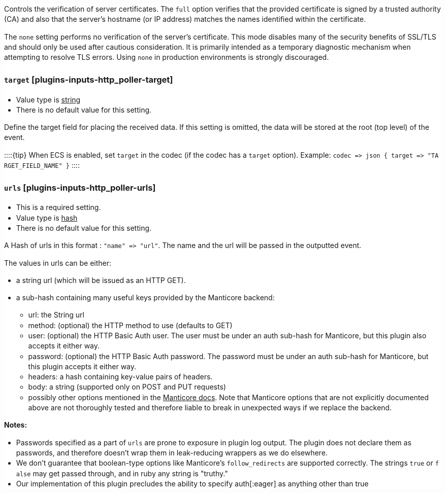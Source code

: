 Controls the verification of server certificates. The `full` option verifies that the provided certificate is signed by a trusted authority (CA) and also that the server’s hostname (or IP address) matches the names identified within the certificate.

The `none` setting performs no verification of the server’s certificate. This mode disables many of the security benefits of SSL/TLS and should only be used after cautious consideration. It is primarily intended as a temporary diagnostic mechanism when attempting to resolve TLS errors. Using `none`  in production environments is strongly discouraged.


### `target` [plugins-inputs-http_poller-target]

* Value type is [string](/reference/configuration-file-structure.md#string)
* There is no default value for this setting.

Define the target field for placing the received data. If this setting is omitted, the data will be stored at the root (top level) of the event.

::::{tip}
When ECS is enabled, set `target` in the codec (if the codec has a `target` option). Example: `codec => json { target => "TARGET_FIELD_NAME" }`
::::



### `urls` [plugins-inputs-http_poller-urls]

* This is a required setting.
* Value type is [hash](/reference/configuration-file-structure.md#hash)
* There is no default value for this setting.

A Hash of urls in this format : `"name" => "url"`. The name and the url will be passed in the outputted event.

The values in urls can be either:

* a string url (which will be issued as an HTTP GET).
* a sub-hash containing many useful keys provided by the Manticore backend:

    * url: the String url
    * method: (optional) the HTTP method to use (defaults to GET)
    * user: (optional) the HTTP Basic Auth user. The user must be under an auth sub-hash for Manticore, but this plugin also accepts it either way.
    * password: (optional) the HTTP Basic Auth password. The password must be under an auth sub-hash for Manticore, but this plugin accepts it either way.
    * headers: a hash containing key-value pairs of headers.
    * body: a string (supported only on POST and PUT requests)
    * possibly other options mentioned in the [Manticore docs](https://www.rubydoc.info/github/cheald/manticore/Manticore/Client#http-instance_method). Note that Manticore options that are not explicitly documented above are not thoroughly tested and therefore liable to break in unexpected ways if we replace the backend.


**Notes:**

* Passwords specified as a part of `urls` are prone to exposure in plugin log output. The plugin does not declare them as passwords, and therefore doesn’t wrap them in leak-reducing wrappers as we do elsewhere.
* We don’t guarantee that boolean-type options like Manticore’s `follow_redirects` are supported correctly. The strings `true` or `false` may get passed through, and in ruby any string is "truthy."
* Our implementation of this plugin precludes the ability to specify auth[:eager] as anything other than true
